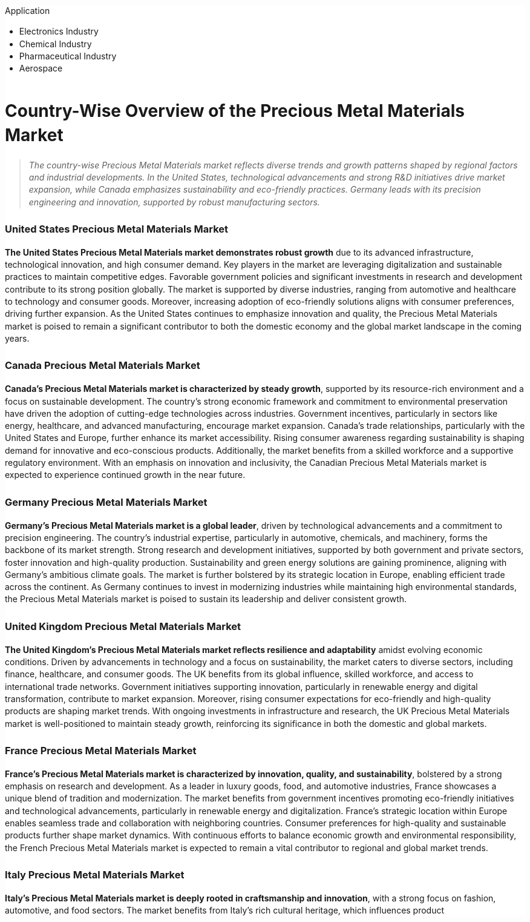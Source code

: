 Application</h3><ul><li>Electronics Industry</li><li>Chemical Industry</li><li>Pharmaceutical Industry</li><li>Aerospace</li></ul><h1><span class="">Country-Wise Overview of the Precious Metal Materials Market<br /></span></h1><blockquote><p><em><span class="">The country-wise Precious Metal Materials market reflects diverse trends and growth patterns shaped by regional factors and industrial developments. In the United States, technological advancements and strong R&amp;D initiatives drive market expansion, while Canada emphasizes sustainability and eco-friendly practices. Germany leads with its precision engineering and innovation, supported by robust manufacturing sectors.</span></em></p></blockquote><h3><strong>United States Precious Metal Materials Market</strong></h3><p><strong>The United States Precious Metal Materials market demonstrates robust growth</strong> due to its advanced infrastructure, technological innovation, and high consumer demand. Key players in the market are leveraging digitalization and sustainable practices to maintain competitive edges. Favorable government policies and significant investments in research and development contribute to its strong position globally. The market is supported by diverse industries, ranging from automotive and healthcare to technology and consumer goods. Moreover, increasing adoption of eco-friendly solutions aligns with consumer preferences, driving further expansion. As the United States continues to emphasize innovation and quality, the Precious Metal Materials market is poised to remain a significant contributor to both the domestic economy and the global market landscape in the coming years.</p><h3><strong>Canada Precious Metal Materials Market</strong></h3><p><strong>Canada&rsquo;s Precious Metal Materials market is characterized by steady growth</strong>, supported by its resource-rich environment and a focus on sustainable development. The country&rsquo;s strong economic framework and commitment to environmental preservation have driven the adoption of cutting-edge technologies across industries. Government incentives, particularly in sectors like energy, healthcare, and advanced manufacturing, encourage market expansion. Canada&rsquo;s trade relationships, particularly with the United States and Europe, further enhance its market accessibility. Rising consumer awareness regarding sustainability is shaping demand for innovative and eco-conscious products. Additionally, the market benefits from a skilled workforce and a supportive regulatory environment. With an emphasis on innovation and inclusivity, the Canadian Precious Metal Materials market is expected to experience continued growth in the near future.</p><h3><strong>Germany Precious Metal Materials Market</strong></h3><p><strong>Germany&rsquo;s Precious Metal Materials market is a global leader</strong>, driven by technological advancements and a commitment to precision engineering. The country&rsquo;s industrial expertise, particularly in automotive, chemicals, and machinery, forms the backbone of its market strength. Strong research and development initiatives, supported by both government and private sectors, foster innovation and high-quality production. Sustainability and green energy solutions are gaining prominence, aligning with Germany&rsquo;s ambitious climate goals. The market is further bolstered by its strategic location in Europe, enabling efficient trade across the continent. As Germany continues to invest in modernizing industries while maintaining high environmental standards, the Precious Metal Materials market is poised to sustain its leadership and deliver consistent growth.</p><h3><strong>United Kingdom Precious Metal Materials Market</strong></h3><p><strong>The United Kingdom&rsquo;s Precious Metal Materials market reflects resilience and adaptability</strong> amidst evolving economic conditions. Driven by advancements in technology and a focus on sustainability, the market caters to diverse sectors, including finance, healthcare, and consumer goods. The UK benefits from its global influence, skilled workforce, and access to international trade networks. Government initiatives supporting innovation, particularly in renewable energy and digital transformation, contribute to market expansion. Moreover, rising consumer expectations for eco-friendly and high-quality products are shaping market trends. With ongoing investments in infrastructure and research, the UK Precious Metal Materials market is well-positioned to maintain steady growth, reinforcing its significance in both the domestic and global markets.</p><h3><strong>France Precious Metal Materials Market</strong></h3><p><strong>France&rsquo;s Precious Metal Materials market is characterized by innovation, quality, and sustainability</strong>, bolstered by a strong emphasis on research and development. As a leader in luxury goods, food, and automotive industries, France showcases a unique blend of tradition and modernization. The market benefits from government incentives promoting eco-friendly initiatives and technological advancements, particularly in renewable energy and digitalization. France&rsquo;s strategic location within Europe enables seamless trade and collaboration with neighboring countries. Consumer preferences for high-quality and sustainable products further shape market dynamics. With continuous efforts to balance economic growth and environmental responsibility, the French Precious Metal Materials market is expected to remain a vital contributor to regional and global market trends.</p><h3><strong>Italy Precious Metal Materials Market</strong></h3><p><strong>Italy&rsquo;s Precious Metal Materials market is deeply rooted in craftsmanship and innovation</strong>, with a strong focus on fashion, automotive, and food sectors. The market benefits from Italy&rsquo;s rich cultural heritage, which influences product